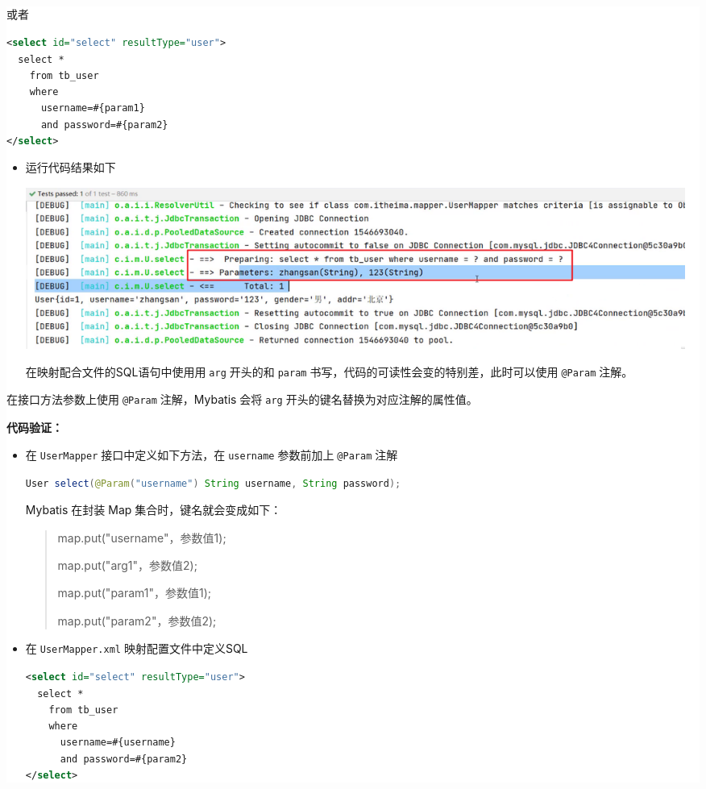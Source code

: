   或者

  ```xml
  <select id="select" resultType="user">
  	select *
      from tb_user
      where 
      	username=#{param1}
      	and password=#{param2}
  </select>
  ```

* 运行代码结果如下

  <img src="MySQL.assets/image-20210805230303461.png" alt="image-20210805230303461" style="zoom:80%;" />

  在映射配合文件的SQL语句中使用用 `arg` 开头的和 `param` 书写，代码的可读性会变的特别差，此时可以使用 `@Param` 注解。

在接口方法参数上使用 `@Param` 注解，Mybatis 会将 `arg` 开头的键名替换为对应注解的属性值。

**代码验证：**

* 在 `UserMapper` 接口中定义如下方法，在 `username` 参数前加上 `@Param` 注解

  ```java
  User select(@Param("username") String username, String password);
  ```

  Mybatis 在封装 Map 集合时，键名就会变成如下：

  > map.put("username"，参数值1);
  >
  > map.put("arg1"，参数值2);
  >
  > map.put("param1"，参数值1);
  >
  > map.put("param2"，参数值2);

* 在 `UserMapper.xml` 映射配置文件中定义SQL

  ```xml
  <select id="select" resultType="user">
  	select *
      from tb_user
      where 
      	username=#{username}
      	and password=#{param2}
  </select>
  ```
